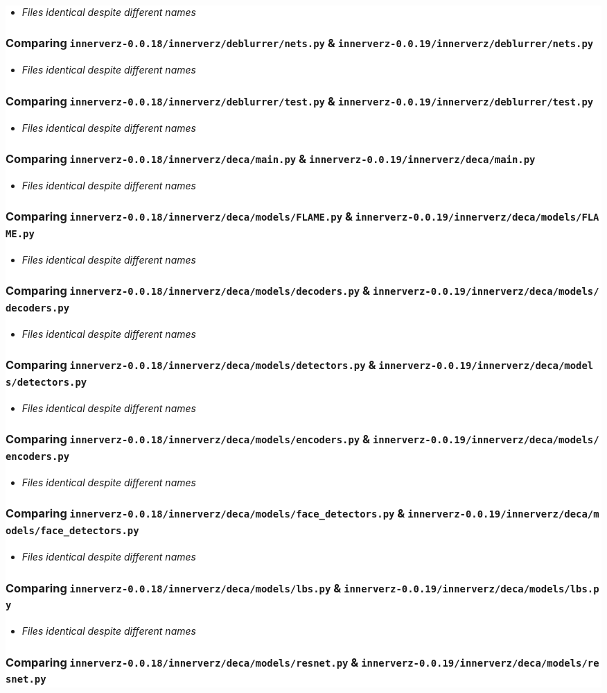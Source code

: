  * *Files identical despite different names*

### Comparing `innerverz-0.0.18/innerverz/deblurrer/nets.py` & `innerverz-0.0.19/innerverz/deblurrer/nets.py`

 * *Files identical despite different names*

### Comparing `innerverz-0.0.18/innerverz/deblurrer/test.py` & `innerverz-0.0.19/innerverz/deblurrer/test.py`

 * *Files identical despite different names*

### Comparing `innerverz-0.0.18/innerverz/deca/main.py` & `innerverz-0.0.19/innerverz/deca/main.py`

 * *Files identical despite different names*

### Comparing `innerverz-0.0.18/innerverz/deca/models/FLAME.py` & `innerverz-0.0.19/innerverz/deca/models/FLAME.py`

 * *Files identical despite different names*

### Comparing `innerverz-0.0.18/innerverz/deca/models/decoders.py` & `innerverz-0.0.19/innerverz/deca/models/decoders.py`

 * *Files identical despite different names*

### Comparing `innerverz-0.0.18/innerverz/deca/models/detectors.py` & `innerverz-0.0.19/innerverz/deca/models/detectors.py`

 * *Files identical despite different names*

### Comparing `innerverz-0.0.18/innerverz/deca/models/encoders.py` & `innerverz-0.0.19/innerverz/deca/models/encoders.py`

 * *Files identical despite different names*

### Comparing `innerverz-0.0.18/innerverz/deca/models/face_detectors.py` & `innerverz-0.0.19/innerverz/deca/models/face_detectors.py`

 * *Files identical despite different names*

### Comparing `innerverz-0.0.18/innerverz/deca/models/lbs.py` & `innerverz-0.0.19/innerverz/deca/models/lbs.py`

 * *Files identical despite different names*

### Comparing `innerverz-0.0.18/innerverz/deca/models/resnet.py` & `innerverz-0.0.19/innerverz/deca/models/resnet.py`
